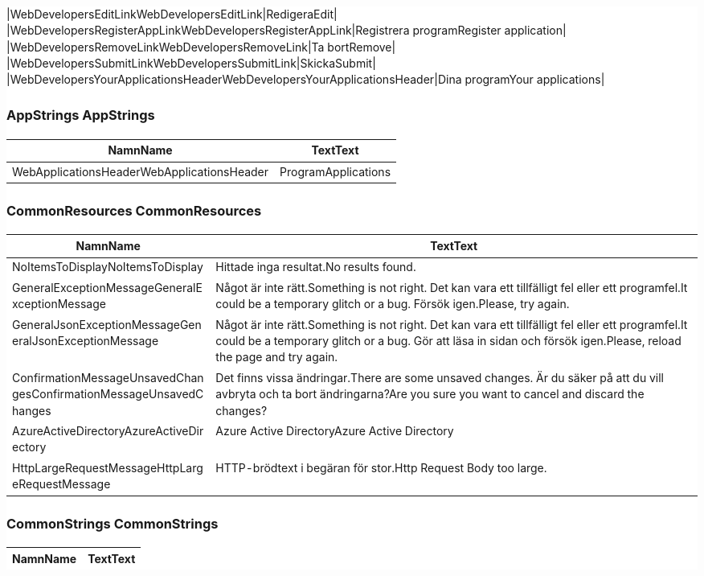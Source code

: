 |<span data-ttu-id="bc2f3-166">WebDevelopersEditLink</span><span class="sxs-lookup"><span data-stu-id="bc2f3-166">WebDevelopersEditLink</span></span>|<span data-ttu-id="bc2f3-167">Redigera</span><span class="sxs-lookup"><span data-stu-id="bc2f3-167">Edit</span></span>|  
|<span data-ttu-id="bc2f3-168">WebDevelopersRegisterAppLink</span><span class="sxs-lookup"><span data-stu-id="bc2f3-168">WebDevelopersRegisterAppLink</span></span>|<span data-ttu-id="bc2f3-169">Registrera program</span><span class="sxs-lookup"><span data-stu-id="bc2f3-169">Register application</span></span>|  
|<span data-ttu-id="bc2f3-170">WebDevelopersRemoveLink</span><span class="sxs-lookup"><span data-stu-id="bc2f3-170">WebDevelopersRemoveLink</span></span>|<span data-ttu-id="bc2f3-171">Ta bort</span><span class="sxs-lookup"><span data-stu-id="bc2f3-171">Remove</span></span>|  
|<span data-ttu-id="bc2f3-172">WebDevelopersSubmitLink</span><span class="sxs-lookup"><span data-stu-id="bc2f3-172">WebDevelopersSubmitLink</span></span>|<span data-ttu-id="bc2f3-173">Skicka</span><span class="sxs-lookup"><span data-stu-id="bc2f3-173">Submit</span></span>|  
|<span data-ttu-id="bc2f3-174">WebDevelopersYourApplicationsHeader</span><span class="sxs-lookup"><span data-stu-id="bc2f3-174">WebDevelopersYourApplicationsHeader</span></span>|<span data-ttu-id="bc2f3-175">Dina program</span><span class="sxs-lookup"><span data-stu-id="bc2f3-175">Your applications</span></span>|  
  
###  <span data-ttu-id="bc2f3-176"><a name="AppStrings"></a>AppStrings</span><span class="sxs-lookup"><span data-stu-id="bc2f3-176"><a name="AppStrings"></a> AppStrings</span></span>  
  
|<span data-ttu-id="bc2f3-177">Namn</span><span class="sxs-lookup"><span data-stu-id="bc2f3-177">Name</span></span>|<span data-ttu-id="bc2f3-178">Text</span><span class="sxs-lookup"><span data-stu-id="bc2f3-178">Text</span></span>|  
|----------|----------|  
|<span data-ttu-id="bc2f3-179">WebApplicationsHeader</span><span class="sxs-lookup"><span data-stu-id="bc2f3-179">WebApplicationsHeader</span></span>|<span data-ttu-id="bc2f3-180">Program</span><span class="sxs-lookup"><span data-stu-id="bc2f3-180">Applications</span></span>|  
  
###  <span data-ttu-id="bc2f3-181"><a name="CommonResources"></a>CommonResources</span><span class="sxs-lookup"><span data-stu-id="bc2f3-181"><a name="CommonResources"></a> CommonResources</span></span>  
  
|<span data-ttu-id="bc2f3-182">Namn</span><span class="sxs-lookup"><span data-stu-id="bc2f3-182">Name</span></span>|<span data-ttu-id="bc2f3-183">Text</span><span class="sxs-lookup"><span data-stu-id="bc2f3-183">Text</span></span>|  
|----------|----------|  
|<span data-ttu-id="bc2f3-184">NoItemsToDisplay</span><span class="sxs-lookup"><span data-stu-id="bc2f3-184">NoItemsToDisplay</span></span>|<span data-ttu-id="bc2f3-185">Hittade inga resultat.</span><span class="sxs-lookup"><span data-stu-id="bc2f3-185">No results found.</span></span>|  
|<span data-ttu-id="bc2f3-186">GeneralExceptionMessage</span><span class="sxs-lookup"><span data-stu-id="bc2f3-186">GeneralExceptionMessage</span></span>|<span data-ttu-id="bc2f3-187">Något är inte rätt.</span><span class="sxs-lookup"><span data-stu-id="bc2f3-187">Something is not right.</span></span> <span data-ttu-id="bc2f3-188">Det kan vara ett tillfälligt fel eller ett programfel.</span><span class="sxs-lookup"><span data-stu-id="bc2f3-188">It could be a temporary glitch or a bug.</span></span> <span data-ttu-id="bc2f3-189">Försök igen.</span><span class="sxs-lookup"><span data-stu-id="bc2f3-189">Please, try again.</span></span>|  
|<span data-ttu-id="bc2f3-190">GeneralJsonExceptionMessage</span><span class="sxs-lookup"><span data-stu-id="bc2f3-190">GeneralJsonExceptionMessage</span></span>|<span data-ttu-id="bc2f3-191">Något är inte rätt.</span><span class="sxs-lookup"><span data-stu-id="bc2f3-191">Something is not right.</span></span> <span data-ttu-id="bc2f3-192">Det kan vara ett tillfälligt fel eller ett programfel.</span><span class="sxs-lookup"><span data-stu-id="bc2f3-192">It could be a temporary glitch or a bug.</span></span> <span data-ttu-id="bc2f3-193">Gör att läsa in sidan och försök igen.</span><span class="sxs-lookup"><span data-stu-id="bc2f3-193">Please, reload the page and try again.</span></span>|  
|<span data-ttu-id="bc2f3-194">ConfirmationMessageUnsavedChanges</span><span class="sxs-lookup"><span data-stu-id="bc2f3-194">ConfirmationMessageUnsavedChanges</span></span>|<span data-ttu-id="bc2f3-195">Det finns vissa ändringar.</span><span class="sxs-lookup"><span data-stu-id="bc2f3-195">There are some unsaved changes.</span></span> <span data-ttu-id="bc2f3-196">Är du säker på att du vill avbryta och ta bort ändringarna?</span><span class="sxs-lookup"><span data-stu-id="bc2f3-196">Are you sure you want to cancel and discard the changes?</span></span>|  
|<span data-ttu-id="bc2f3-197">AzureActiveDirectory</span><span class="sxs-lookup"><span data-stu-id="bc2f3-197">AzureActiveDirectory</span></span>|<span data-ttu-id="bc2f3-198">Azure Active Directory</span><span class="sxs-lookup"><span data-stu-id="bc2f3-198">Azure Active Directory</span></span>|  
|<span data-ttu-id="bc2f3-199">HttpLargeRequestMessage</span><span class="sxs-lookup"><span data-stu-id="bc2f3-199">HttpLargeRequestMessage</span></span>|<span data-ttu-id="bc2f3-200">HTTP-brödtext i begäran för stor.</span><span class="sxs-lookup"><span data-stu-id="bc2f3-200">Http Request Body too large.</span></span>|  
  
###  <span data-ttu-id="bc2f3-201"><a name="CommonStrings"></a>CommonStrings</span><span class="sxs-lookup"><span data-stu-id="bc2f3-201"><a name="CommonStrings"></a> CommonStrings</span></span>  
  
|<span data-ttu-id="bc2f3-202">Namn</span><span class="sxs-lookup"><span data-stu-id="bc2f3-202">Name</span></span>|<span data-ttu-id="bc2f3-203">Text</span><span class="sxs-lookup"><span data-stu-id="bc2f3-203">Text</span></span>|  
|----------|----------|  